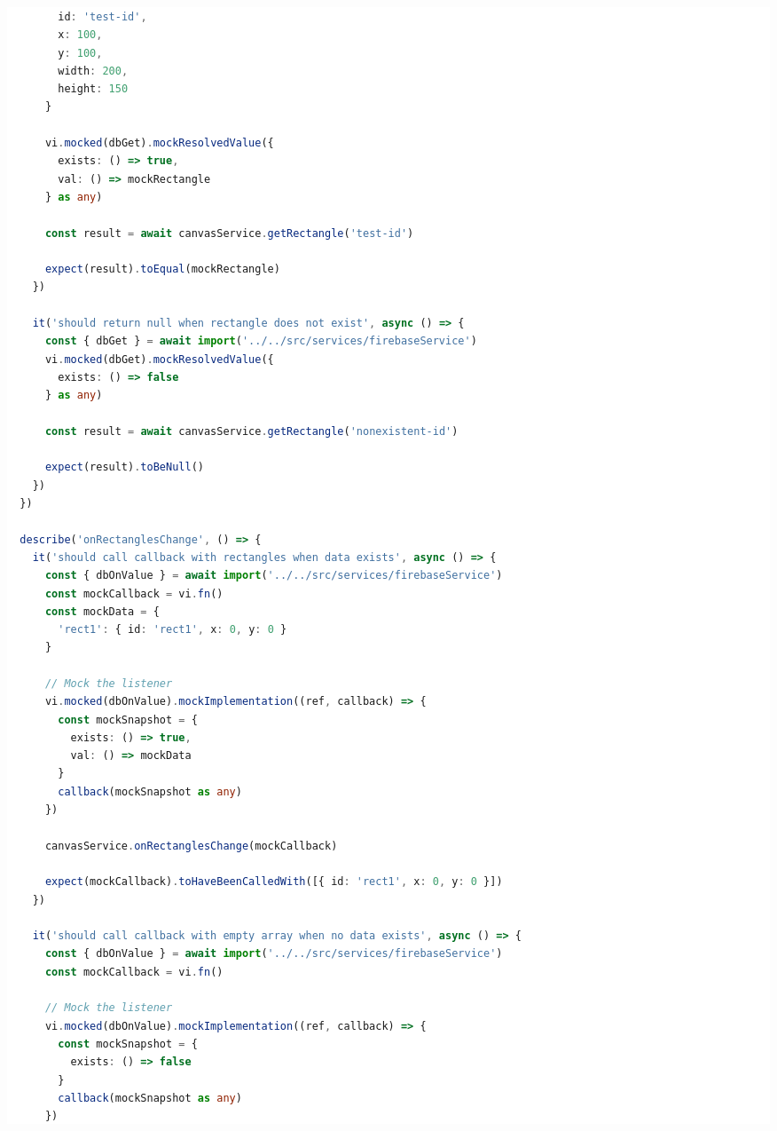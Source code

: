 ```typescript
        id: 'test-id', 
        x: 100, 
        y: 100, 
        width: 200, 
        height: 150 
      }
      
      vi.mocked(dbGet).mockResolvedValue({ 
        exists: () => true,
        val: () => mockRectangle
      } as any)

      const result = await canvasService.getRectangle('test-id')

      expect(result).toEqual(mockRectangle)
    })

    it('should return null when rectangle does not exist', async () => {
      const { dbGet } = await import('../../src/services/firebaseService')
      vi.mocked(dbGet).mockResolvedValue({ 
        exists: () => false 
      } as any)

      const result = await canvasService.getRectangle('nonexistent-id')

      expect(result).toBeNull()
    })
  })

  describe('onRectanglesChange', () => {
    it('should call callback with rectangles when data exists', async () => {
      const { dbOnValue } = await import('../../src/services/firebaseService')
      const mockCallback = vi.fn()
      const mockData = {
        'rect1': { id: 'rect1', x: 0, y: 0 }
      }

      // Mock the listener
      vi.mocked(dbOnValue).mockImplementation((ref, callback) => {
        const mockSnapshot = {
          exists: () => true,
          val: () => mockData
        }
        callback(mockSnapshot as any)
      })

      canvasService.onRectanglesChange(mockCallback)

      expect(mockCallback).toHaveBeenCalledWith([{ id: 'rect1', x: 0, y: 0 }])
    })

    it('should call callback with empty array when no data exists', async () => {
      const { dbOnValue } = await import('../../src/services/firebaseService')
      const mockCallback = vi.fn()

      // Mock the listener
      vi.mocked(dbOnValue).mockImplementation((ref, callback) => {
        const mockSnapshot = {
          exists: () => false
        }
        callback(mockSnapshot as any)
      })

```